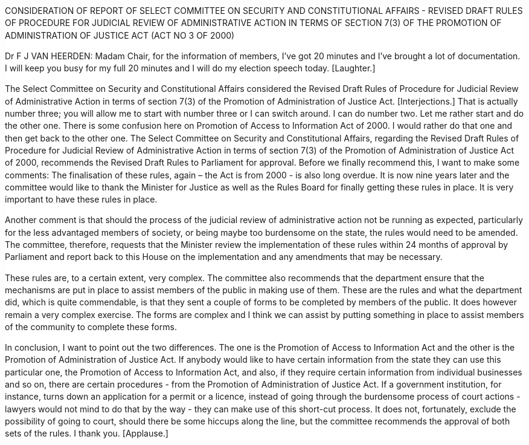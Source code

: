  CONSIDERATION OF REPORT OF SELECT COMMITTEE ON SECURITY AND CONSTITUTIONAL
      AFFAIRS - REVISED DRAFT RULES OF PROCEDURE FOR JUDICIAL REVIEW OF
     ADMINISTRATIVE ACTION IN TERMS OF SECTION 7(3) OF THE PROMOTION OF
              ADMINISTRATION OF JUSTICE ACT (ACT NO 3 OF 2000)

Dr F J VAN HEERDEN: Madam Chair, for the information of members, I’ve got
20 minutes and I’ve brought a lot of documentation. I will keep you busy
for my full 20 minutes and I will do my election speech today. [Laughter.]

The Select Committee on Security and Constitutional Affairs considered the
Revised Draft Rules of Procedure for Judicial Review of Administrative
Action in terms of section 7(3) of the Promotion of Administration of
Justice Act. [Interjections.] That is actually number three; you will allow
me to start with number three or I can switch around. I can do number two.
Let me rather start and do the other one. There is some confusion here on
Promotion of Access to Information Act of 2000. I would rather do that one
and then get back to the other one.
The Select Committee on Security and Constitutional Affairs, regarding the
Revised Draft Rules of Procedure for Judicial Review of Administrative
Action in terms of section 7(3) of the Promotion of Administration of
Justice Act of 2000, recommends the Revised Draft Rules to Parliament for
approval. Before we finally recommend this, I want to make some comments:
The finalisation of these rules, again – the Act is from 2000 - is also
long overdue. It is now nine years later and the committee would like to
thank the Minister for Justice as well as the Rules Board for finally
getting these rules in place. It is very important to have these rules in
place.

Another comment is that should the process of the judicial review of
administrative action not be running as expected, particularly for the less
advantaged members of society, or being maybe too burdensome on the state,
the rules would need to be amended. The committee, therefore, requests that
the Minister review the implementation of these rules within 24 months of
approval by Parliament and report back to this House on the implementation
and any amendments that may be necessary.

These rules are, to a certain extent, very complex. The committee also
recommends that the department ensure that the mechanisms are put in place
to assist members of the public in making use of them. These are the rules
and what the department did, which is quite commendable, is that they sent
a couple of forms to be completed by members of the public. It does however
remain a very complex exercise. The forms are complex and I think we can
assist by putting something in place to assist members of the community to
complete these forms.

In conclusion, I want to point out the two differences. The one is the
Promotion of Access to Information Act and the other is the Promotion of
Administration of Justice Act. If anybody would like to have certain
information from the state they can use this particular one, the Promotion
of Access to Information Act, and also, if they require certain information
from individual businesses and so on, there are certain procedures - from
the Promotion of Administration of Justice Act. If a government
institution, for instance, turns down an application for a permit or a
licence, instead of going through the burdensome process of court actions -
lawyers would not mind to do that by the way - they can make use of this
short-cut process. It does not, fortunately, exclude the possibility of
going to court, should there be some hiccups along the line, but the
committee recommends the approval of both sets of the rules. I thank you.
[Applause.]
